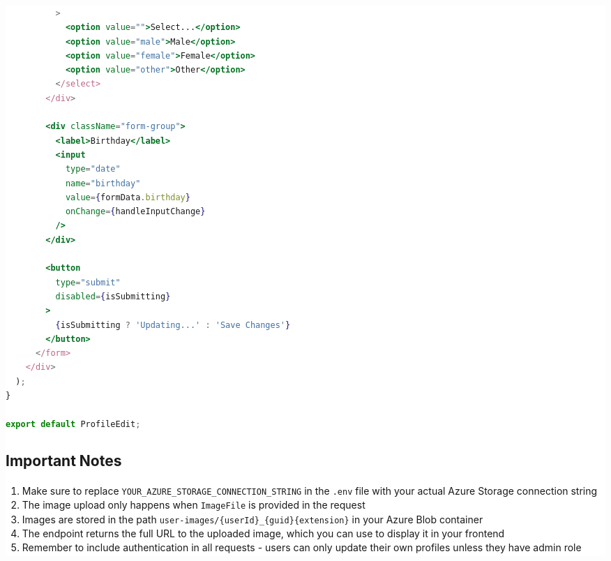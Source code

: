 ```jsx
          >
            <option value="">Select...</option>
            <option value="male">Male</option>
            <option value="female">Female</option>
            <option value="other">Other</option>
          </select>
        </div>
        
        <div className="form-group">
          <label>Birthday</label>
          <input
            type="date"
            name="birthday"
            value={formData.birthday}
            onChange={handleInputChange}
          />
        </div>
        
        <button 
          type="submit" 
          disabled={isSubmitting}
        >
          {isSubmitting ? 'Updating...' : 'Save Changes'}
        </button>
      </form>
    </div>
  );
}

export default ProfileEdit;
```

## Important Notes

1. Make sure to replace `YOUR_AZURE_STORAGE_CONNECTION_STRING` in the `.env` file with your actual Azure Storage connection string
2. The image upload only happens when `ImageFile` is provided in the request
3. Images are stored in the path `user-images/{userId}_{guid}{extension}` in your Azure Blob container
4. The endpoint returns the full URL to the uploaded image, which you can use to display it in your frontend
5. Remember to include authentication in all requests - users can only update their own profiles unless they have admin role
